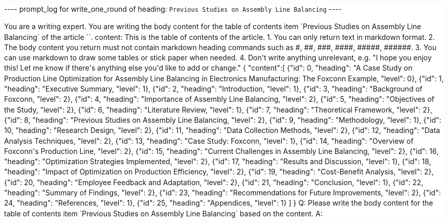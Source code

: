 
---- prompt_log for write_one_round of heading: `Previous Studies on Assembly Line Balancing` ----

<role>
You are a writing expert.
</role>
<rule>
You are writing the body content for the table of contents item `Previous Studies on Assembly Line Balancing` of the article `<A Case Study on Production Line Optimization for Assembly Line Balancing in Electronics Manufacturing: The Foxconn Example>`.
content: This is the table of contents of the article.
</rule>
<constraints>
1. You can only return text in markdown format.
2. The body content you return must not contain markdown heading commands such as #, ##, ###, ####, #####, ######.
3. You can use markdown to draw some tables or stick paper when needed.
4. Don't write anything unrelevant, e.g. "I hope you enjoy this! Let me know if there's anything else you'd like to add or change."
</constraints>
<content>
{
	"content":[
		{"id": 0, "heading": "A Case Study on Production Line Optimization for Assembly Line Balancing in Electronics Manufacturing: The Foxconn Example, "level": 0},
		{"id": 1, "heading": "Executive Summary, "level": 1},
		{"id": 2, "heading": "Introduction, "level": 1},
		{"id": 3, "heading": "Background of Foxconn, "level": 2},
		{"id": 4, "heading": "Importance of Assembly Line Balancing, "level": 2},
		{"id": 5, "heading": "Objectives of the Study, "level": 2},
		{"id": 6, "heading": "Literature Review, "level": 1},
		{"id": 7, "heading": "Theoretical Framework, "level": 2},
		{"id": 8, "heading": "Previous Studies on Assembly Line Balancing, "level": 2},
		{"id": 9, "heading": "Methodology, "level": 1},
		{"id": 10, "heading": "Research Design, "level": 2},
		{"id": 11, "heading": "Data Collection Methods, "level": 2},
		{"id": 12, "heading": "Data Analysis Techniques, "level": 2},
		{"id": 13, "heading": "Case Study: Foxconn, "level": 1},
		{"id": 14, "heading": "Overview of Foxconn's Production Line, "level": 2},
		{"id": 15, "heading": "Current Challenges in Assembly Line Balancing, "level": 2},
		{"id": 16, "heading": "Optimization Strategies Implemented, "level": 2},
		{"id": 17, "heading": "Results and Discussion, "level": 1},
		{"id": 18, "heading": "Impact of Optimization on Production Efficiency, "level": 2},
		{"id": 19, "heading": "Cost-Benefit Analysis, "level": 2},
		{"id": 20, "heading": "Employee Feedback and Adaptation, "level": 2},
		{"id": 21, "heading": "Conclusion, "level": 1},
		{"id": 22, "heading": "Summary of Findings, "level": 2},
		{"id": 23, "heading": "Recommendations for Future Improvements, "level": 2},
		{"id": 24, "heading": "References, "level": 1},
		{"id": 25, "heading": "Appendices, "level": 1}
	]
}
</content>
<task>
Q: Please write the body content for the table of contents item `Previous Studies on Assembly Line Balancing` based on the content.
A:
